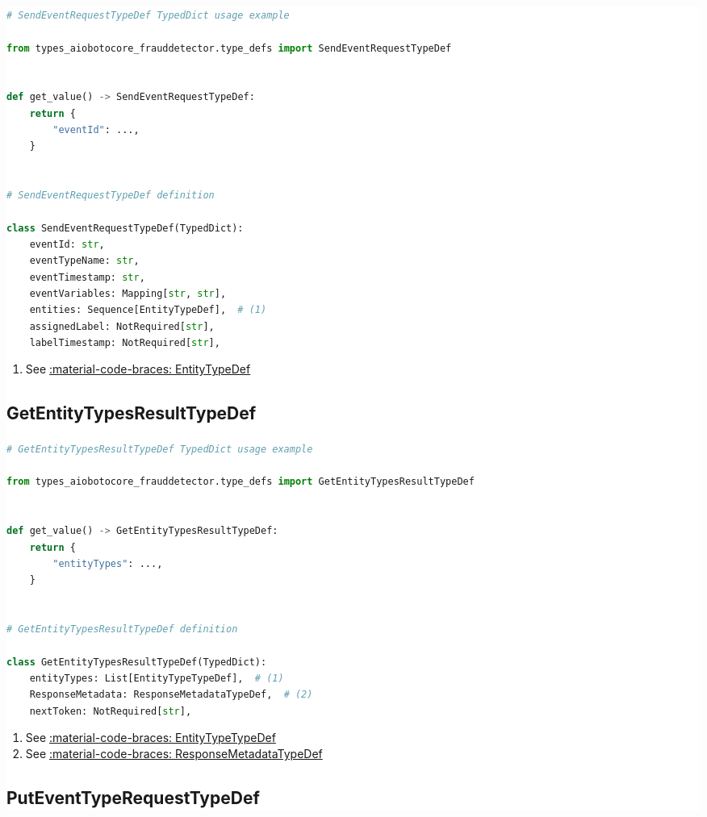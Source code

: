 ```python
# SendEventRequestTypeDef TypedDict usage example

from types_aiobotocore_frauddetector.type_defs import SendEventRequestTypeDef


def get_value() -> SendEventRequestTypeDef:
    return {
        "eventId": ...,
    }


# SendEventRequestTypeDef definition

class SendEventRequestTypeDef(TypedDict):
    eventId: str,
    eventTypeName: str,
    eventTimestamp: str,
    eventVariables: Mapping[str, str],
    entities: Sequence[EntityTypeDef],  # (1)
    assignedLabel: NotRequired[str],
    labelTimestamp: NotRequired[str],
```

1. See [:material-code-braces: EntityTypeDef](./type_defs.md#entitytypedef) 
## GetEntityTypesResultTypeDef

```python
# GetEntityTypesResultTypeDef TypedDict usage example

from types_aiobotocore_frauddetector.type_defs import GetEntityTypesResultTypeDef


def get_value() -> GetEntityTypesResultTypeDef:
    return {
        "entityTypes": ...,
    }


# GetEntityTypesResultTypeDef definition

class GetEntityTypesResultTypeDef(TypedDict):
    entityTypes: List[EntityTypeTypeDef],  # (1)
    ResponseMetadata: ResponseMetadataTypeDef,  # (2)
    nextToken: NotRequired[str],
```

1. See [:material-code-braces: EntityTypeTypeDef](./type_defs.md#entitytypetypedef) 
2. See [:material-code-braces: ResponseMetadataTypeDef](./type_defs.md#responsemetadatatypedef) 
## PutEventTypeRequestTypeDef
